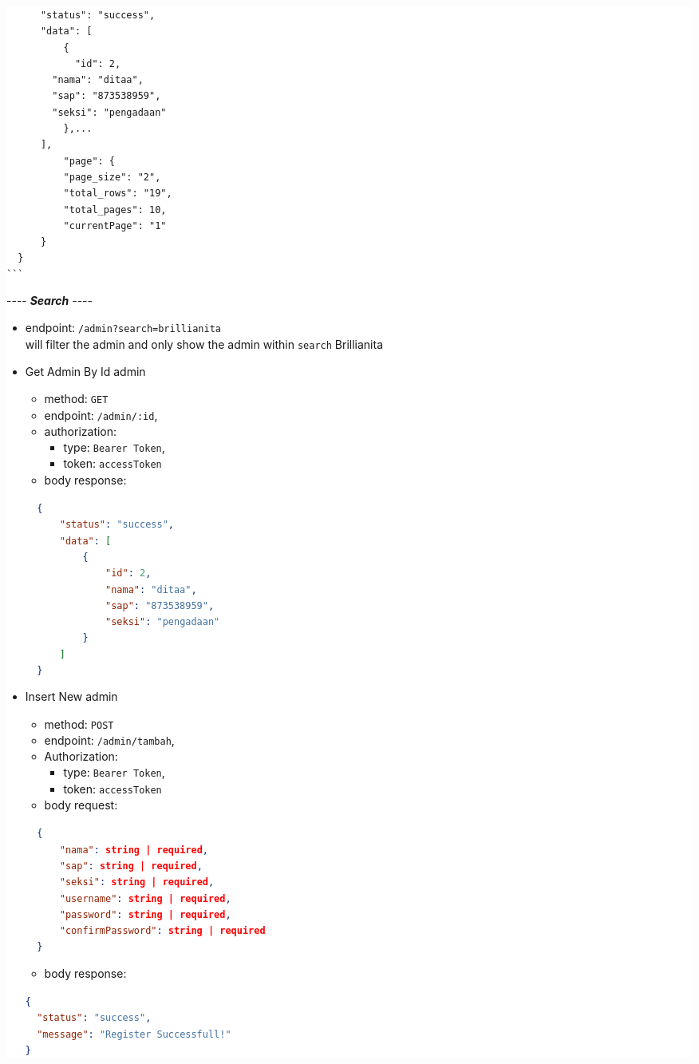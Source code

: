           "status": "success",
          "data": [
              {
                "id": 2,
            "nama": "ditaa",
            "sap": "873538959",
            "seksi": "pengadaan"
              },...
          ],
              "page": {
              "page_size": "2",
              "total_rows": "19",
              "total_pages": 10,
              "currentPage": "1"
          }
      }
    ```
  ---- **_Search_** ----    
  - endpoint: `/admin?search=brillianita`  
  will filter the admin and only show the admin within `search` Brillianita 

- Get Admin By Id admin
  - method: `GET`
  - endpoint: `/admin/:id`,
  - authorization: 
    - type: `Bearer Token`,
    - token: `accessToken`
  - body response: 
  ```json
    {
        "status": "success",
        "data": [
            {
                "id": 2,
                "nama": "ditaa",
                "sap": "873538959",
                "seksi": "pengadaan"
            }
        ]
    }
  ```
- Insert New admin
  - method: `POST`
  - endpoint: `/admin/tambah`,
  - Authorization:
    - type: `Bearer Token`,
    - token: `accessToken`
  - body request:
  ```json
    {
        "nama": string | required,
        "sap": string | required,
        "seksi": string | required,
        "username": string | required,
        "password": string | required,
        "confirmPassword": string | required
    }
  ```
  - body response: 
  ```json
  {
    "status": "success",
    "message": "Register Successfull!"
  }
  ````  